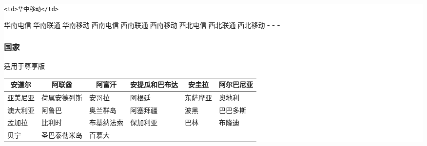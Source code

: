     <td>华中移动</td>
  </tr>
  <tr>
    <td>华南电信</td>
    <td>华南联通</td>
    <td>华南移动</td>
    <td>西南电信</td>
    <td>西南联通</td>
    <td>西南移动</td>
  </tr>
  <tr>
    <td>西北电信</td>
    <td>西北联通</td>
    <td>西北移动</td>
    <td>-</td>
    <td>-</td>
    <td>-</td>
  </tr>
</tbody>
</table>

### 国家
适用于尊享版

<table>
<thead>
  <tr>
    <th>安道尔</th>
    <th>阿联酋</th>
    <th>阿富汗</th>
    <th>安提瓜和巴布达</th>
    <th>安圭拉</th>
    <th>阿尔巴尼亚</th>
  </tr>
</thead>
<tbody>
  <tr>
    <td>亚美尼亚</td>
    <td>荷属安德列斯</td>
    <td>安哥拉</td>
    <td>阿根廷</td>
    <td>东萨摩亚</td>
    <td>奥地利</td>
  </tr>
  <tr>
    <td>澳大利亚</td>
    <td>阿鲁巴</td>
    <td>奥兰群岛</td>
    <td>阿塞拜疆</td>
    <td>波黑</td>
    <td>巴巴多斯</td>
  </tr>
  <tr>
    <td>孟加拉</td>
    <td>比利时</td>
    <td>布基纳法索</td>
    <td>保加利亚</td>
    <td>巴林</td>
    <td>布隆迪</td>
  </tr>
  <tr>
    <td>贝宁</td>
    <td>圣巴泰勒米岛</td>
    <td>百慕大</td>